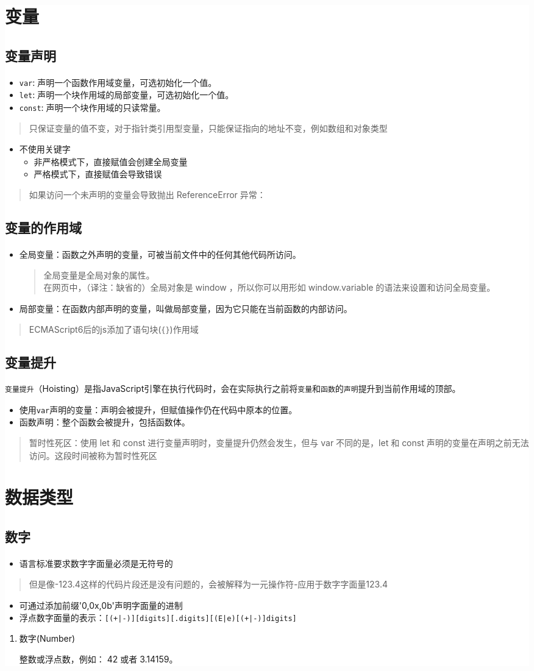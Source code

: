 
# 变量


## 变量声明

- `var`: 声明一个函数作用域变量，可选初始化一个值。
- `let`: 声明一个块作用域的局部变量，可选初始化一个值。
- `const`: 声明一个块作用域的只读常量。
> 只保证变量的值不变，对于指针类引用型变量，只能保证指向的地址不变，例如数组和对象类型

- 不使用关键字
    - 非严格模式下，直接赋值会创建全局变量
    - 严格模式下，直接赋值会导致错误

> 如果访问一个未声明的变量会导致抛出 ReferenceError 异常：

## 变量的作用域

- 全局变量：函数之外声明的变量，可被当前文件中的任何其他代码所访问。
    > 全局变量是全局对象的属性。  
    > 在网页中，（译注：缺省的）全局对象是 window ，所以你可以用形如 window.variable 的语法来设置和访问全局变量。

- 局部变量：在函数内部声明的变量，叫做局部变量，因为它只能在当前函数的内部访问。

> ECMAScript6后的js添加了语句块(`{}`)作用域

## 变量提升

`变量提升`（Hoisting）是指JavaScript引擎在执行代码时，会在实际执行之前将`变量`和`函数`的`声明`提升到当前作用域的顶部。

- 使用`var`声明的变量：声明会被提升，但赋值操作仍在代码中原本的位置。
- 函数声明：整个函数会被提升，包括函数体。

> 暂时性死区：使用 let 和 const 进行变量声明时，变量提升仍然会发生，但与 var 不同的是，let 和 const 声明的变量在声明之前无法访问。这段时间被称为暂时性死区




# 数据类型

## 数字



- 语言标准要求数字字面量必须是无符号的
> 但是像-123.4这样的代码片段还是没有问题的，会被解释为一元操作符-应用于数字字面量123.4
- 可通过添加前缀'0,0x,0b'声明字面量的进制
- 浮点数字面量的表示：`[(+|-)][digits][.digits][(E|e)[(+|-)]digits]`




1. 数字(Number)

    整数或浮点数，例如： 42 或者 3.14159。
